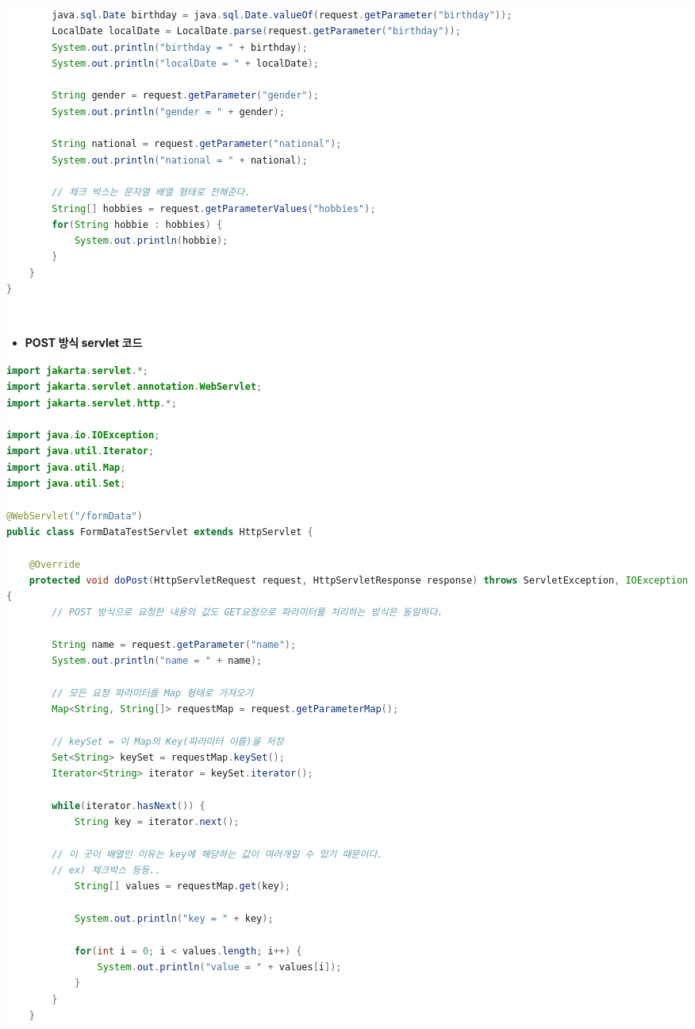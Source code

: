 ```java
        java.sql.Date birthday = java.sql.Date.valueOf(request.getParameter("birthday"));
        LocalDate localDate = LocalDate.parse(request.getParameter("birthday"));
        System.out.println("birthday = " + birthday);
        System.out.println("localDate = " + localDate);

        String gender = request.getParameter("gender");
        System.out.println("gender = " + gender);

        String national = request.getParameter("national");
        System.out.println("national = " + national);

        // 체크 박스는 문자열 배열 형태로 전해준다.
        String[] hobbies = request.getParameterValues("hobbies");
        for(String hobbie : hobbies) {
            System.out.println(hobbie);
        }
    }
}
```
<br>

- **POST 방식 servlet 코드**
```java
import jakarta.servlet.*;
import jakarta.servlet.annotation.WebServlet;
import jakarta.servlet.http.*;

import java.io.IOException;
import java.util.Iterator;
import java.util.Map;
import java.util.Set;

@WebServlet("/formData")
public class FormDataTestServlet extends HttpServlet {

    @Override
    protected void doPost(HttpServletRequest request, HttpServletResponse response) throws ServletException, IOException {
        // POST 방식으로 요청한 내용의 값도 GET요청으로 파라미터를 처리하는 방식은 동일하다.

        String name = request.getParameter("name");
        System.out.println("name = " + name);

        // 모든 요청 파라미터를 Map 형태로 가져오기
        Map<String, String[]> requestMap = request.getParameterMap();

        // keySet = 이 Map의 Key(파라미터 이름)을 저장
        Set<String> keySet = requestMap.keySet();
        Iterator<String> iterator = keySet.iterator();

        while(iterator.hasNext()) {
            String key = iterator.next();
            
        // 이 곳이 배열인 이유는 key에 해당하는 값이 여러개일 수 있기 때문이다.
        // ex) 체크박스 등등..
            String[] values = requestMap.get(key);

            System.out.println("key = " + key);
        
            for(int i = 0; i < values.length; i++) {
                System.out.println("value = " + values[i]);
            }
        }
    }
```